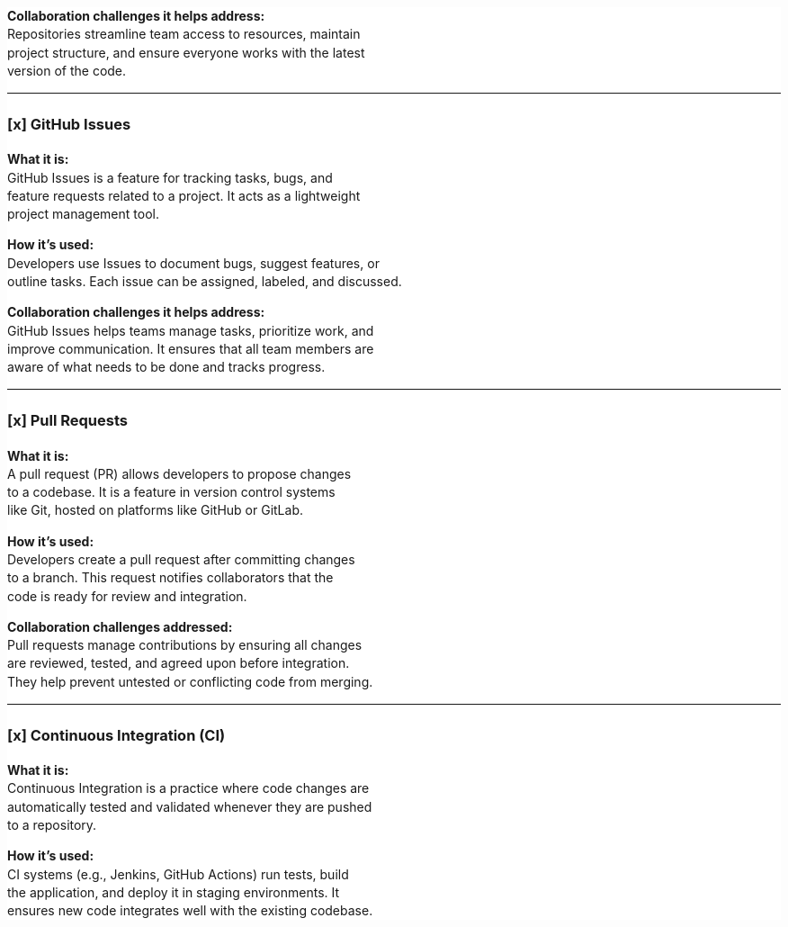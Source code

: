 **Collaboration challenges it helps address:**  
Repositories streamline team access to resources, maintain  
project structure, and ensure everyone works with the latest  
version of the code.

---

### [x] GitHub Issues

**What it is:**  
GitHub Issues is a feature for tracking tasks, bugs, and  
feature requests related to a project. It acts as a lightweight  
project management tool.

**How it’s used:**  
Developers use Issues to document bugs, suggest features, or  
outline tasks. Each issue can be assigned, labeled, and discussed.

**Collaboration challenges it helps address:**  
GitHub Issues helps teams manage tasks, prioritize work, and  
improve communication. It ensures that all team members are  
aware of what needs to be done and tracks progress.

---

### [x] Pull Requests

**What it is:**  
A pull request (PR) allows developers to propose changes  
to a codebase. It is a feature in version control systems  
like Git, hosted on platforms like GitHub or GitLab.

**How it’s used:**  
Developers create a pull request after committing changes  
to a branch. This request notifies collaborators that the  
code is ready for review and integration.

**Collaboration challenges addressed:**  
Pull requests manage contributions by ensuring all changes  
are reviewed, tested, and agreed upon before integration.  
They help prevent untested or conflicting code from merging.

---

### [x] Continuous Integration (CI)

**What it is:**  
Continuous Integration is a practice where code changes are  
automatically tested and validated whenever they are pushed  
to a repository.

**How it’s used:**  
CI systems (e.g., Jenkins, GitHub Actions) run tests, build  
the application, and deploy it in staging environments. It  
ensures new code integrates well with the existing codebase.
